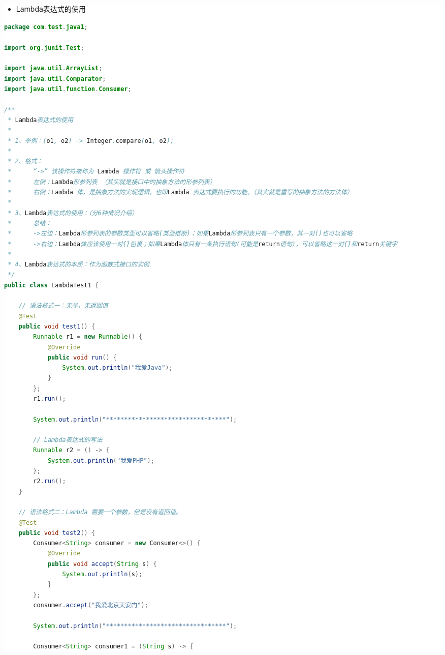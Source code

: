 - Lambda表达式的使用

~~~java
package com.test.java1;

import org.junit.Test;

import java.util.ArrayList;
import java.util.Comparator;
import java.util.function.Consumer;

/**
 * Lambda表达式的使用
 *
 * 1、举例：(o1, o2) -> Integer.compare(o1, o2);
 *
 * 2、格式：
 *      “->” 该操作符被称为 Lambda 操作符 或 箭头操作符
 *      左侧：Lambda形参列表 （其实就是接口中的抽象方法的形参列表）
 *      右侧：Lambda 体，是抽象方法的实现逻辑，也即Lambda 表达式要执行的功能。（其实就是重写的抽象方法的方法体）
 *
 * 3、Lambda表达式的使用：（分6种情况介绍）
 *      总结：
 *      ->左边：Lambda形参列表的参数类型可以省略(类型推断)；如果Lambda形参列表只有一个参数，其一对()也可以省略
 *      ->右边：Lambda体应该使用一对{}包裹；如果Lambda体只有一条执行语句(可能是return语句)，可以省略这一对{}和return关键字
 *
 * 4、Lambda表达式的本质：作为函数式接口的实例
 */
public class LambdaTest1 {

    // 语法格式一：无参，无返回值
    @Test
    public void test1() {
        Runnable r1 = new Runnable() {
            @Override
            public void run() {
                System.out.println("我爱Java");
            }
        };
        r1.run();

        System.out.println("*********************************");

        // Lambda表达式的写法
        Runnable r2 = () -> {
            System.out.println("我爱PHP");
        };
        r2.run();
    }

    // 语法格式二：Lambda 需要一个参数，但是没有返回值。
    @Test
    public void test2() {
        Consumer<String> consumer = new Consumer<>() {
            @Override
            public void accept(String s) {
                System.out.println(s);
            }
        };
        consumer.accept("我爱北京天安门");

        System.out.println("*********************************");

        Consumer<String> consumer1 = (String s) -> {
~~~